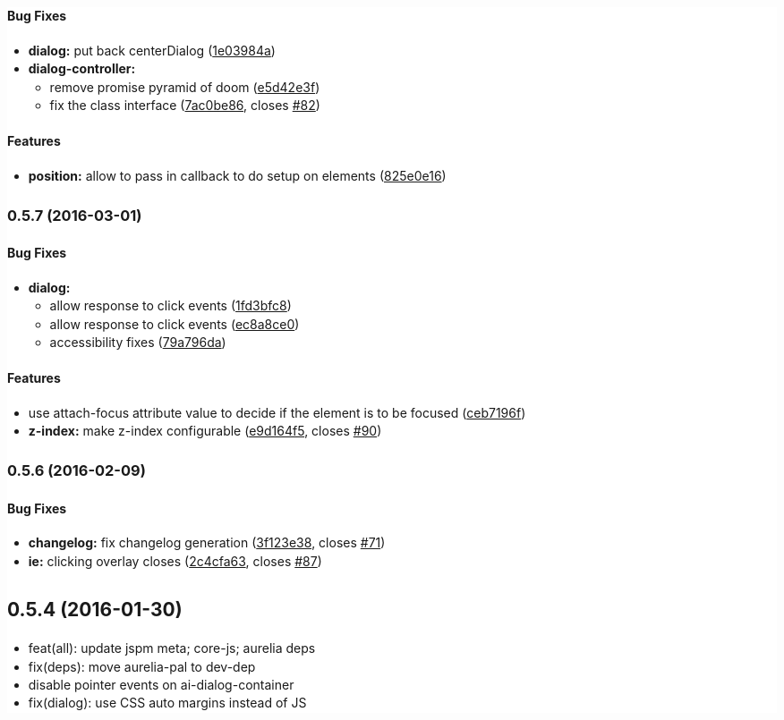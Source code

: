 
#### Bug Fixes

* **dialog:** put back centerDialog ([1e03984a](https://github.com/aurelia/dialog/commit/1e03984a4163ab9999b2890d5f70f19f2d8ded9e))
* **dialog-controller:**
  * remove promise pyramid of doom ([e5d42e3f](https://github.com/aurelia/dialog/commit/e5d42e3fa5a63032d298a4e2fd7c5eaec18de3f7))
  * fix the class interface ([7ac0be86](https://github.com/aurelia/dialog/commit/7ac0be86d7a98964d8c30f27e3669004549d93d5), closes [#82](https://github.com/aurelia/dialog/issues/82))


#### Features

* **position:** allow to pass in callback to do setup on elements ([825e0e16](https://github.com/aurelia/dialog/commit/825e0e16a7b456ba40f009b590d909b3dc499bdc))


### 0.5.7 (2016-03-01)


#### Bug Fixes

* **dialog:**
  * allow response to click events ([1fd3bfc8](https://github.com/aurelia/dialog/commit/1fd3bfc89d736fdbf4f7fc407a2fbb7630ab5e7e))
  * allow response to click events ([ec8a8ce0](https://github.com/aurelia/dialog/commit/ec8a8ce0aba4965e7793a9aa074c5e3074b85570))
  * accessibility fixes ([79a796da](https://github.com/aurelia/dialog/commit/79a796da73ce94336e0d1eaf28acb964247dec8c))


#### Features

* use attach-focus attribute value to decide if the element is to be focused ([ceb7196f](https://github.com/aurelia/dialog/commit/ceb7196fbb226ae1f6de25222460ebb6fddaa8e5))
* **z-index:** make z-index configurable ([e9d164f5](https://github.com/aurelia/dialog/commit/e9d164f592a5409785ef94b9590ae689c3115485), closes [#90](https://github.com/aurelia/dialog/issues/90))


### 0.5.6 (2016-02-09)


#### Bug Fixes

* **changelog:** fix changelog generation ([3f123e38](https://github.com/aurelia/dialog/commit/3f123e38987e9326e6086a18e3a47aec59df3350), closes [#71](https://github.com/aurelia/dialog/issues/71))
* **ie:** clicking overlay closes ([2c4cfa63](https://github.com/aurelia/dialog/commit/2c4cfa635e178071cd8080384cfc1592cbfbaef2), closes [#87](https://github.com/aurelia/dialog/issues/87))


## 0.5.4 (2016-01-30)

* feat(all): update jspm meta; core-js; aurelia deps
* fix(deps): move aurelia-pal to dev-dep
* disable pointer events on ai-dialog-container
* fix(dialog): use CSS auto margins instead of JS
